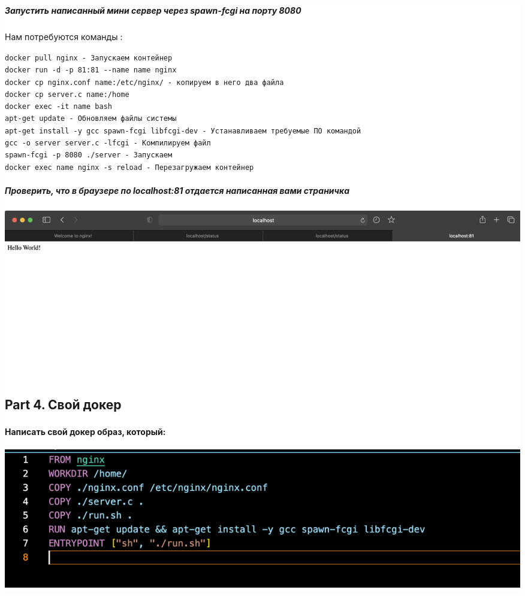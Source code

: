 ##### Запустить написанный мини сервер через *spawn-fcgi* на порту 8080

Нам потребуются команды :
```
docker pull nginx - Запускаем контейнер 
docker run -d -p 81:81 --name name nginx
docker cp nginx.conf name:/etc/nginx/ - копируем в него два файла
docker cp server.c name:/home
docker exec -it name bash
apt-get update - Обновляем файлы системы
apt-get install -y gcc spawn-fcgi libfcgi-dev - Устанавливаем требуемые ПО командой
gcc -o server server.c -lfcgi - Компилируем файл
spawn-fcgi -p 8080 ./server - Запускаем
docker exec name nginx -s reload - Перезагружаем контейнер
```

##### Проверить, что в браузере по *localhost:81* отдается написанная вами страничка

![img24](Img/24.png)

## Part 4. Свой докер

#### Написать свой докер образ, который:

![img25](Img/25.png)
